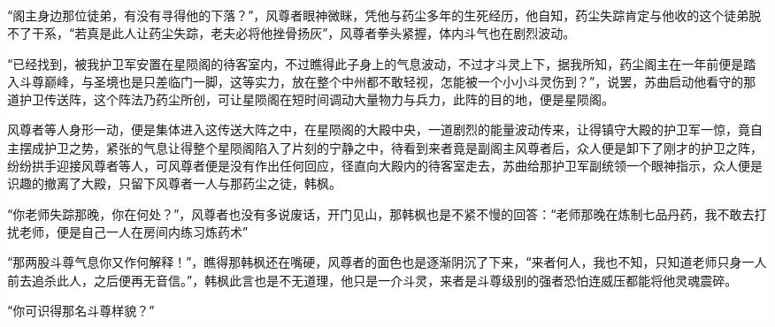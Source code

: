  <p data-pid="uyiiN3Rg">“阁主身边那位徒弟，有没有寻得他的下落？”，风尊者眼神微眯，凭他与药尘多年的生死经历，他自知，药尘失踪肯定与他收的这个徒弟脱不了干系，“若真是此人让药尘失踪，老夫必将他挫骨扬灰”，风尊者拳头紧握，体内斗气也在剧烈波动。</p>
 <p data-pid="IgrhBVLy">“已经找到，被我护卫军安置在星陨阁的待客室内，不过瞧得此子身上的气息波动，不过才斗灵上下，据我所知，药尘阁主在一年前便是踏入斗尊巅峰，与圣境也是只差临门一脚，这等实力，放在整个中州都不敢轻视，怎能被一个小小斗灵伤到？”，说罢，苏曲启动他看守的那道护卫传送阵，这个阵法乃药尘所创，可让星陨阁在短时间调动大量物力与兵力，此阵的目的地，便是星陨阁。</p>
 <p data-pid="q67UYFqk">风尊者等人身形一动，便是集体进入这传送大阵之中，在星陨阁的大殿中央，一道剧烈的能量波动传来，让得镇守大殿的护卫军一惊，竟自主摆成护卫之势，紧张的气息让得整个星陨阁陷入了片刻的宁静之中，待看到来者竟是副阁主风尊者后，众人便是卸下了刚才的护卫之阵，纷纷拱手迎接风尊者等人，可风尊者便是没有作出任何回应，径直向大殿内的待客室走去，苏曲给那护卫军副统领一个眼神指示，众人便是识趣的撤离了大殿，只留下风尊者一人与那药尘之徒，韩枫。</p>
 <p data-pid="suKrtdAt">“你老师失踪那晚，你在何处？”，风尊者也没有多说废话，开门见山，那韩枫也是不紧不慢的回答：“老师那晚在炼制七品丹药，我不敢去打扰老师，便是自己一人在房间内练习炼药术”</p>
 <p data-pid="caWEgYRb">“那两股斗尊气息你又作何解释！”，瞧得那韩枫还在嘴硬，风尊者的面色也是逐渐阴沉了下来，“来者何人，我也不知，只知道老师只身一人前去追杀此人，之后便再无音信。”，韩枫此言也是不无道理，他只是一介斗灵，来者是斗尊级别的强者恐怕连威压都能将他灵魂震碎。</p>
 <p data-pid="JFrx5wPk">“你可识得那名斗尊样貌？”</p>
